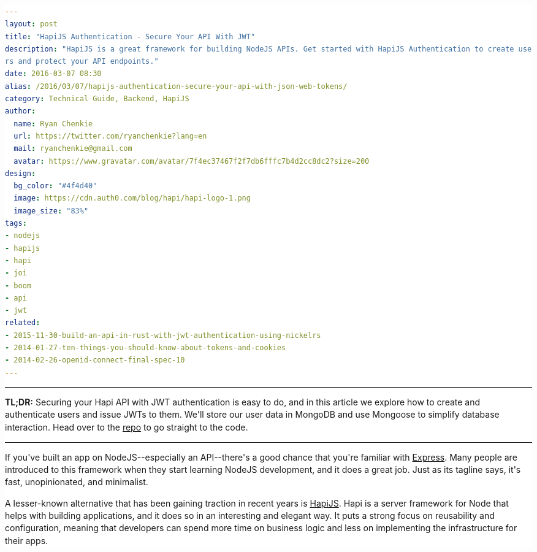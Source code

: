 ```yaml
---
layout: post
title: "HapiJS Authentication - Secure Your API With JWT"
description: "HapiJS is a great framework for building NodeJS APIs. Get started with HapiJS Authentication to create users and protect your API endpoints."
date: 2016-03-07 08:30
alias: /2016/03/07/hapijs-authentication-secure-your-api-with-json-web-tokens/
category: Technical Guide, Backend, HapiJS
author:
  name: Ryan Chenkie
  url: https://twitter.com/ryanchenkie?lang=en
  mail: ryanchenkie@gmail.com
  avatar: https://www.gravatar.com/avatar/7f4ec37467f2f7db6fffc7b4d2cc8dc2?size=200
design:
  bg_color: "#4f4d40"
  image: https://cdn.auth0.com/blog/hapi/hapi-logo-1.png
  image_size: "83%"
tags:
- nodejs
- hapijs
- hapi
- joi
- boom
- api
- jwt
related:
- 2015-11-30-build-an-api-in-rust-with-jwt-authentication-using-nickelrs
- 2014-01-27-ten-things-you-should-know-about-tokens-and-cookies
- 2014-02-26-openid-connect-final-spec-10
---
```


---

**TL;DR:** Securing your Hapi API with JWT authentication is easy to do, and in this article we explore how to create and authenticate users and issue JWTs to them. We'll store our user data in MongoDB and use Mongoose to simplify database interaction. Head over to the [repo](https://github.com/auth0/hapi-jwt-authentication) to go straight to the code.

---

If you've built an app on NodeJS--especially an API--there's a good chance that you're familiar with [Express](https://github.com/expressjs/express). Many people are introduced to this framework when they start learning NodeJS development, and it does a great job. Just as its tagline says, it's fast, unopinionated, and minimalist.

A lesser-known alternative that has been gaining traction in recent years is [HapiJS](https://github.com/hapijs/hapi). Hapi is a server framework for Node that helps with building applications, and it does so in an interesting and elegant way. It puts a strong focus on reusability and configuration, meaning that developers can spend more time on business logic and less on implementing the infrastructure for their apps.
